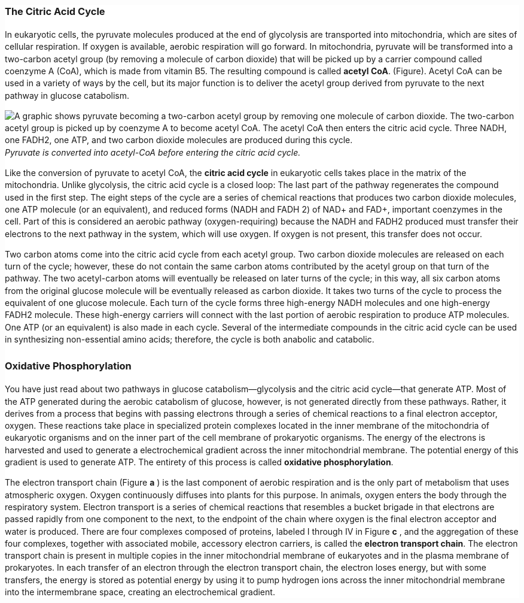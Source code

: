 ### The Citric Acid Cycle

In eukaryotic cells, the pyruvate molecules produced at the end of glycolysis are transported into mitochondria, which are sites of cellular respiration. If oxygen is available, aerobic respiration will go forward. In mitochondria, pyruvate will be transformed into a two-carbon acetyl group (by removing a molecule of carbon dioxide) that will be picked up by a carrier compound called coenzyme A (CoA), which is made from vitamin B5. The resulting compound is called **acetyl CoA**. (Figure). Acetyl CoA can be used in a variety of ways by the cell, but its major function is to deliver the acetyl group derived from pyruvate to the next pathway in glucose catabolism.

![A graphic shows pyruvate becoming a two-carbon acetyl group by removing one molecule of carbon dioxide. The two-carbon acetyl group is picked up by coenzyme A to become acetyl CoA. The acetyl CoA then enters the citric acid cycle. Three NADH, one FADH2, one ATP, and two carbon dioxide molecules are produced during this cycle.][1] _Pyruvate is converted into acetyl-CoA before entering the citric acid cycle._

Like the conversion of pyruvate to acetyl CoA, the **citric acid cycle** in eukaryotic cells takes place in the matrix of the mitochondria. Unlike glycolysis, the citric acid cycle is a closed loop: The last part of the pathway regenerates the compound used in the first step. The eight steps of the cycle are a series of chemical reactions that produces two carbon dioxide molecules, one ATP molecule (or an equivalent), and reduced forms (NADH and FADH 2) of NAD+ and FAD+, important coenzymes in the cell. Part of this is considered an aerobic pathway (oxygen-requiring) because the NADH and FADH2 produced must transfer their electrons to the next pathway in the system, which will use oxygen. If oxygen is not present, this transfer does not occur.

Two carbon atoms come into the citric acid cycle from each acetyl group. Two carbon dioxide molecules are released on each turn of the cycle; however, these do not contain the same carbon atoms contributed by the acetyl group on that turn of the pathway. The two acetyl-carbon atoms will eventually be released on later turns of the cycle; in this way, all six carbon atoms from the original glucose molecule will be eventually released as carbon dioxide. It takes two turns of the cycle to process the equivalent of one glucose molecule. Each turn of the cycle forms three high-energy NADH molecules and one high-energy FADH2 molecule. These high-energy carriers will connect with the last portion of aerobic respiration to produce ATP molecules. One ATP (or an equivalent) is also made in each cycle. Several of the intermediate compounds in the citric acid cycle can be used in synthesizing non-essential amino acids; therefore, the cycle is both anabolic and catabolic.

### Oxidative Phosphorylation

You have just read about two pathways in glucose catabolism—glycolysis and the citric acid cycle—that generate ATP. Most of the ATP generated during the aerobic catabolism of glucose, however, is not generated directly from these pathways. Rather, it derives from a process that begins with passing electrons through a series of chemical reactions to a final electron acceptor, oxygen. These reactions take place in specialized protein complexes located in the inner membrane of the mitochondria of eukaryotic organisms and on the inner part of the cell membrane of prokaryotic organisms. The energy of the electrons is harvested and used to generate a electrochemical gradient across the inner mitochondrial membrane. The potential energy of this gradient is used to generate ATP. The entirety of this process is called **oxidative phosphorylation**.

The electron transport chain (Figure **a** ) is the last component of aerobic respiration and is the only part of metabolism that uses atmospheric oxygen. Oxygen continuously diffuses into plants for this purpose. In animals, oxygen enters the body through the respiratory system. Electron transport is a series of chemical reactions that resembles a bucket brigade in that electrons are passed rapidly from one component to the next, to the endpoint of the chain where oxygen is the final electron acceptor and water is produced. There are four complexes composed of proteins, labeled I through IV in Figure **c** , and the aggregation of these four complexes, together with associated mobile, accessory electron carriers, is called the **electron transport chain**. The electron transport chain is present in multiple copies in the inner mitochondrial membrane of eukaryotes and in the plasma membrane of prokaryotes. In each transfer of an electron through the electron transport chain, the electron loses energy, but with some transfers, the energy is stored as potential energy by using it to pump hydrogen ions across the inner mitochondrial membrane into the intermembrane space, creating an electrochemical gradient.


   [1]: https://cnx.org/resources/02ccef9894eba88346618a32070bbe0eae7bbd6d/Figure_04_03_01.jpg
   [2]: https://cnx.org/resources/70fda285d14b70d6d08373f1bb5829ac0675def7/Figure_04_03_02.png